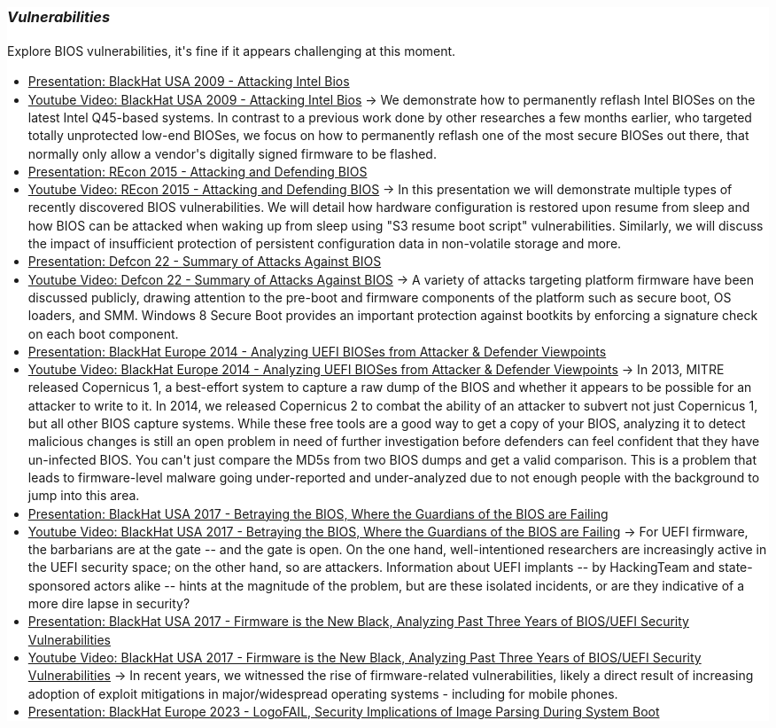 

<div id='bios-uefi-vulnerabilities'/>

### ***Vulnerabilities***

Explore BIOS vulnerabilities, it's fine if it appears challenging at this moment.

* [Presentation: BlackHat USA 2009 - Attacking Intel Bios](https://www.blackhat.com/presentations/bh-usa-09/WOJTCZUK/BHUSA09-Wojtczuk-AtkIntelBios-SLIDES.pdf)
* [Youtube Video: BlackHat USA 2009 - Attacking Intel Bios](https://www.youtube.com/watch?v=CRjcKv-xiqw) -> We demonstrate how to permanently reflash Intel BIOSes on the latest Intel Q45-based systems. In contrast to a previous work done by other researches a few months earlier, who targeted totally unprotected low-end BIOSes, we focus on how to permanently reflash one of the most secure BIOSes out there, that normally only allow a vendor's digitally signed firmware to be flashed.
* [Presentation: REcon 2015 - Attacking and Defending BIOS](https://recon.cx/2015/slides/recon2015-09-yuriy-bulygin-oleksandr-bazhaniuk-Attacking-and-Defending-BIOS-in-2015.pdf)
* [Youtube Video: REcon 2015 - Attacking and Defending BIOS](https://www.youtube.com/watch?v=rGkymhurzM8) -> In this presentation we will demonstrate multiple types of recently discovered BIOS vulnerabilities. We will detail how hardware configuration is restored upon resume from sleep and how BIOS can be attacked when waking up from sleep using "S3 resume boot script" vulnerabilities. Similarly, we will discuss the impact of insufficient protection of persistent configuration data in non-volatile storage and more.
* [Presentation: Defcon 22 - Summary of Attacks Against BIOS](https://defcon.org/images/defcon-22/dc-22-presentations/Bulygin-Bazhaniul-Furtak-Loucaides/DEFCON-22-Bulygin-Bazhaniul-Furtak-Loucaides-Summary-of-attacks-against-BIOS-UPDATED.pdf)
* [Youtube Video: Defcon 22 - Summary of Attacks Against BIOS](https://www.youtube.com/watch?v=QDSlWa9xQuA) -> A variety of attacks targeting platform firmware have been discussed publicly, drawing attention to the pre-boot and firmware components of the platform such as secure boot, OS loaders, and SMM. Windows 8 Secure Boot provides an important protection against bootkits by enforcing a signature check on each boot component.
* [Presentation: BlackHat Europe 2014 - Analyzing UEFI BIOSes from Attacker & Defender Viewpoints](https://www.blackhat.com/docs/eu-14/materials/eu-14-Kovah-Analyzing-UEFI-BIOSes-From-Attacker-And-Defender-Viewpoints.pdf)
* [Youtube Video: BlackHat Europe 2014 - Analyzing UEFI BIOSes from Attacker & Defender Viewpoints](https://www.youtube.com/watch?v=CGBpil0S5NI) -> In 2013, MITRE released Copernicus 1, a best-effort system to capture a raw dump of the BIOS and whether it appears to be possible for an attacker to write to it. In 2014, we released Copernicus 2 to combat the ability of an attacker to subvert not just Copernicus 1, but all other BIOS capture systems. While these free tools are a good way to get a copy of your BIOS, analyzing it to detect malicious changes is still an open problem in need of further investigation before defenders can feel confident that they have un-infected BIOS. You can't just compare the MD5s from two BIOS dumps and get a valid comparison. This is a problem that leads to firmware-level malware going under-reported and under-analyzed due to not enough people with the background to jump into this area.
* [Presentation: BlackHat USA 2017 - Betraying the BIOS, Where the Guardians of the BIOS are Failing](https://www.blackhat.com/docs/us-17/wednesday/us-17-Matrosov-Betraying-The-BIOS-Where-The-Guardians-Of-The-BIOS-Are-Failing.pdf)
* [Youtube Video: BlackHat USA 2017 - Betraying the BIOS, Where the Guardians of the BIOS are Failing](https://www.youtube.com/watch?v=Dfl2JI2eLc8) -> For UEFI firmware, the barbarians are at the gate -- and the gate is open. On the one hand, well-intentioned researchers are increasingly active in the UEFI security space; on the other hand, so are attackers. Information about UEFI implants -- by HackingTeam and state-sponsored actors alike -- hints at the magnitude of the problem, but are these isolated incidents, or are they indicative of a more dire lapse in security?
* [Presentation: BlackHat USA 2017 - Firmware is the New Black, Analyzing Past Three Years of BIOS/UEFI Security Vulnerabilities](https://github.com/rrbranco/BlackHat2017/blob/master/BlackHat2017-BlackBIOS-v0.13-Published.pdf)
* [Youtube Video: BlackHat USA 2017 - Firmware is the New Black, Analyzing Past Three Years of BIOS/UEFI Security Vulnerabilities](https://www.youtube.com/watch?v=MONgHW2rpY8) -> In recent years, we witnessed the rise of firmware-related vulnerabilities, likely a direct result of increasing adoption of exploit mitigations in major/widespread operating systems - including for mobile phones. 
* [Presentation: BlackHat Europe 2023 - LogoFAIL, Security Implications of Image Parsing During System Boot](https://i.blackhat.com/EU-23/Presentations/EU-23-Pagani-LogoFAIL-Security-Implications-of-Image_REV2.pdf)
